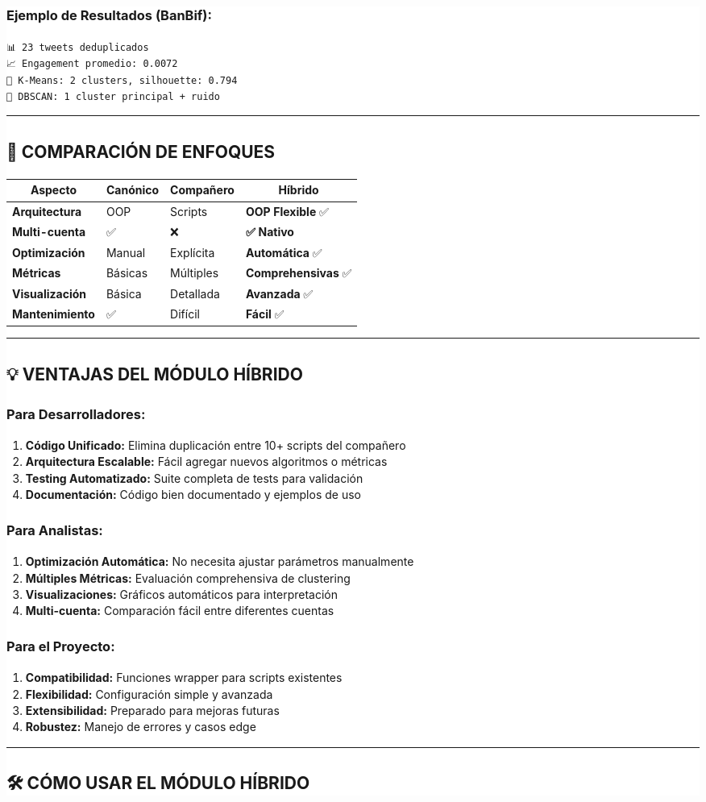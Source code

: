 ### **Ejemplo de Resultados (BanBif):**
```
📊 23 tweets deduplicados
📈 Engagement promedio: 0.0072
🔵 K-Means: 2 clusters, silhouette: 0.794
🔴 DBSCAN: 1 cluster principal + ruido
```

---

## 🔄 **COMPARACIÓN DE ENFOQUES**

| Aspecto | Canónico | Compañero | **Híbrido** |
|---------|----------|-----------|-------------|
| **Arquitectura** | OOP | Scripts | **OOP Flexible** ✅ |
| **Multi-cuenta** | ✅ | ❌ | **✅ Nativo** |
| **Optimización** | Manual | Explícita | **Automática** ✅ |
| **Métricas** | Básicas | Múltiples | **Comprehensivas** ✅ |
| **Visualización** | Básica | Detallada | **Avanzada** ✅ |
| **Mantenimiento** | ✅ | Difícil | **Fácil** ✅ |

---

## 💡 **VENTAJAS DEL MÓDULO HÍBRIDO**

### **Para Desarrolladores:**
1. **Código Unificado:** Elimina duplicación entre 10+ scripts del compañero
2. **Arquitectura Escalable:** Fácil agregar nuevos algoritmos o métricas
3. **Testing Automatizado:** Suite completa de tests para validación
4. **Documentación:** Código bien documentado y ejemplos de uso

### **Para Analistas:**
1. **Optimización Automática:** No necesita ajustar parámetros manualmente
2. **Múltiples Métricas:** Evaluación comprehensiva de clustering
3. **Visualizaciones:** Gráficos automáticos para interpretación
4. **Multi-cuenta:** Comparación fácil entre diferentes cuentas

### **Para el Proyecto:**
1. **Compatibilidad:** Funciones wrapper para scripts existentes
2. **Flexibilidad:** Configuración simple y avanzada
3. **Extensibilidad:** Preparado para mejoras futuras
4. **Robustez:** Manejo de errores y casos edge

---

## 🛠️ **CÓMO USAR EL MÓDULO HÍBRIDO**
